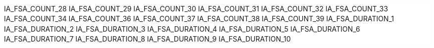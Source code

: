   <tr>
   <td style="text-align:left;"> IA_FSA_COUNT_28 </td>
  </tr>
  <tr>
   <td style="text-align:left;"> IA_FSA_COUNT_29 </td>
  </tr>
  <tr>
   <td style="text-align:left;"> IA_FSA_COUNT_30 </td>
  </tr>
  <tr>
   <td style="text-align:left;"> IA_FSA_COUNT_31 </td>
  </tr>
  <tr>
   <td style="text-align:left;"> IA_FSA_COUNT_32 </td>
  </tr>
  <tr>
   <td style="text-align:left;"> IA_FSA_COUNT_33 </td>
  </tr>
  <tr>
   <td style="text-align:left;"> IA_FSA_COUNT_34 </td>
  </tr>
  <tr>
   <td style="text-align:left;"> IA_FSA_COUNT_36 </td>
  </tr>
  <tr>
   <td style="text-align:left;"> IA_FSA_COUNT_37 </td>
  </tr>
  <tr>
   <td style="text-align:left;"> IA_FSA_COUNT_38 </td>
  </tr>
  <tr>
   <td style="text-align:left;"> IA_FSA_COUNT_39 </td>
  </tr>
  <tr>
   <td style="text-align:left;"> IA_FSA_DURATION_1 </td>
  </tr>
  <tr>
   <td style="text-align:left;"> IA_FSA_DURATION_2 </td>
  </tr>
  <tr>
   <td style="text-align:left;"> IA_FSA_DURATION_3 </td>
  </tr>
  <tr>
   <td style="text-align:left;"> IA_FSA_DURATION_4 </td>
  </tr>
  <tr>
   <td style="text-align:left;"> IA_FSA_DURATION_5 </td>
  </tr>
  <tr>
   <td style="text-align:left;"> IA_FSA_DURATION_6 </td>
  </tr>
  <tr>
   <td style="text-align:left;"> IA_FSA_DURATION_7 </td>
  </tr>
  <tr>
   <td style="text-align:left;"> IA_FSA_DURATION_8 </td>
  </tr>
  <tr>
   <td style="text-align:left;"> IA_FSA_DURATION_9 </td>
  </tr>
  <tr>
   <td style="text-align:left;"> IA_FSA_DURATION_10 </td>
  </tr>
  <tr>